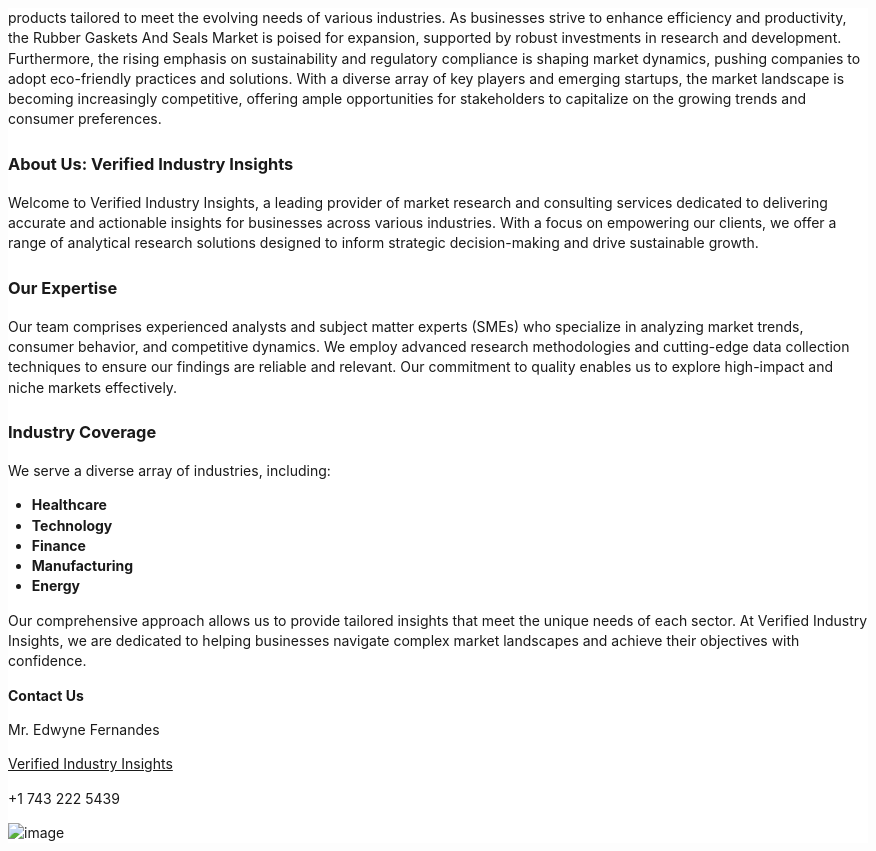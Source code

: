 products tailored to meet the evolving needs of various industries. As businesses strive to enhance efficiency and productivity, the Rubber Gaskets And Seals Market is poised for expansion, supported by robust investments in research and development. Furthermore, the rising emphasis on sustainability and regulatory compliance is shaping market dynamics, pushing companies to adopt eco-friendly practices and solutions. With a diverse array of key players and emerging startups, the market landscape is becoming increasingly competitive, offering ample opportunities for stakeholders to capitalize on the growing trends and consumer preferences.</p><h3>About Us: Verified Industry Insights</h3><p>Welcome to Verified Industry Insights, a leading provider of market research and consulting services dedicated to delivering accurate and actionable insights for businesses across various industries. With a focus on empowering our clients, we offer a range of analytical research solutions designed to inform strategic decision-making and drive sustainable growth.</p><h3>Our Expertise</h3><p>Our team comprises experienced analysts and subject matter experts (SMEs) who specialize in analyzing market trends, consumer behavior, and competitive dynamics. We employ advanced research methodologies and cutting-edge data collection techniques to ensure our findings are reliable and relevant. Our commitment to quality enables us to explore high-impact and niche markets effectively.</p><h3>Industry Coverage</h3><p>We serve a diverse array of industries, including:</p><ul><li><strong>Healthcare</strong></li><li><strong>Technology</strong></li><li><strong>Finance</strong></li><li><strong>Manufacturing</strong></li><li><strong>Energy</strong></li></ul><p>Our comprehensive approach allows us to provide tailored insights that meet the unique needs of each sector. At Verified Industry Insights, we are dedicated to helping businesses navigate complex market landscapes and achieve their objectives with confidence.</p><p><strong>Contact Us</strong></p><p>Mr. Edwyne Fernandes</p><p><a href="https://www.verifiedindustryinsights.com/">Verified Industry Insights</a></p><p>+1 743 222 5439</p>
![image](https://github.com/user-attachments/assets/545eb9b5-456d-4eaf-8826-34e5668e1e60)
